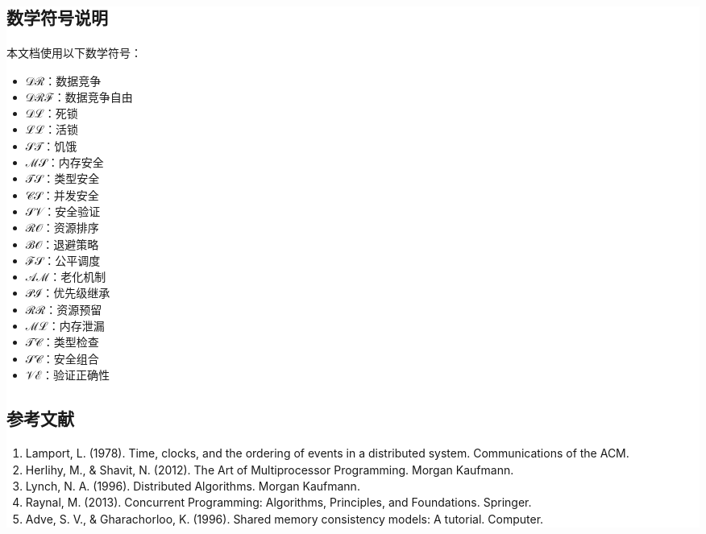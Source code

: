 ## 数学符号说明

本文档使用以下数学符号：

- $\mathcal{DR}$：数据竞争
- $\mathcal{DRF}$：数据竞争自由
- $\mathcal{DL}$：死锁
- $\mathcal{LL}$：活锁
- $\mathcal{ST}$：饥饿
- $\mathcal{MS}$：内存安全
- $\mathcal{TS}$：类型安全
- $\mathcal{CS}$：并发安全
- $\mathcal{SV}$：安全验证
- $\mathcal{RO}$：资源排序
- $\mathcal{BO}$：退避策略
- $\mathcal{FS}$：公平调度
- $\mathcal{AM}$：老化机制
- $\mathcal{PI}$：优先级继承
- $\mathcal{RR}$：资源预留
- $\mathcal{ML}$：内存泄漏
- $\mathcal{TC}$：类型检查
- $\mathcal{SC}$：安全组合
- $\mathcal{VE}$：验证正确性

## 参考文献

1. Lamport, L. (1978). Time, clocks, and the ordering of events in a distributed system. Communications of the ACM.
2. Herlihy, M., & Shavit, N. (2012). The Art of Multiprocessor Programming. Morgan Kaufmann.
3. Lynch, N. A. (1996). Distributed Algorithms. Morgan Kaufmann.
4. Raynal, M. (2013). Concurrent Programming: Algorithms, Principles, and Foundations. Springer.
5. Adve, S. V., & Gharachorloo, K. (1996). Shared memory consistency models: A tutorial. Computer.
